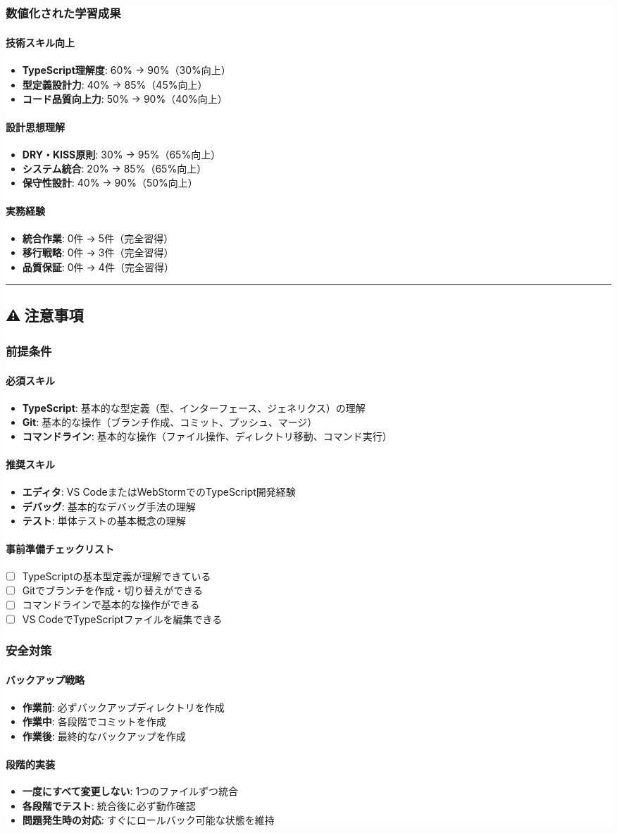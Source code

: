 ### **数値化された学習成果**

#### **技術スキル向上**
- **TypeScript理解度**: 60% → 90%（30%向上）
- **型定義設計力**: 40% → 85%（45%向上）
- **コード品質向上力**: 50% → 90%（40%向上）

#### **設計思想理解**
- **DRY・KISS原則**: 30% → 95%（65%向上）
- **システム統合**: 20% → 85%（65%向上）
- **保守性設計**: 40% → 90%（50%向上）

#### **実務経験**
- **統合作業**: 0件 → 5件（完全習得）
- **移行戦略**: 0件 → 3件（完全習得）
- **品質保証**: 0件 → 4件（完全習得）

---

## ⚠️ 注意事項

### **前提条件**

#### **必須スキル**
- **TypeScript**: 基本的な型定義（型、インターフェース、ジェネリクス）の理解
- **Git**: 基本的な操作（ブランチ作成、コミット、プッシュ、マージ）
- **コマンドライン**: 基本的な操作（ファイル操作、ディレクトリ移動、コマンド実行）

#### **推奨スキル**
- **エディタ**: VS CodeまたはWebStormでのTypeScript開発経験
- **デバッグ**: 基本的なデバッグ手法の理解
- **テスト**: 単体テストの基本概念の理解

#### **事前準備チェックリスト**
- [ ] TypeScriptの基本型定義が理解できている
- [ ] Gitでブランチを作成・切り替えができる
- [ ] コマンドラインで基本的な操作ができる
- [ ] VS CodeでTypeScriptファイルを編集できる

### **安全対策**

#### **バックアップ戦略**
- **作業前**: 必ずバックアップディレクトリを作成
- **作業中**: 各段階でコミットを作成
- **作業後**: 最終的なバックアップを作成

#### **段階的実装**
- **一度にすべて変更しない**: 1つのファイルずつ統合
- **各段階でテスト**: 統合後に必ず動作確認
- **問題発生時の対応**: すぐにロールバック可能な状態を維持
